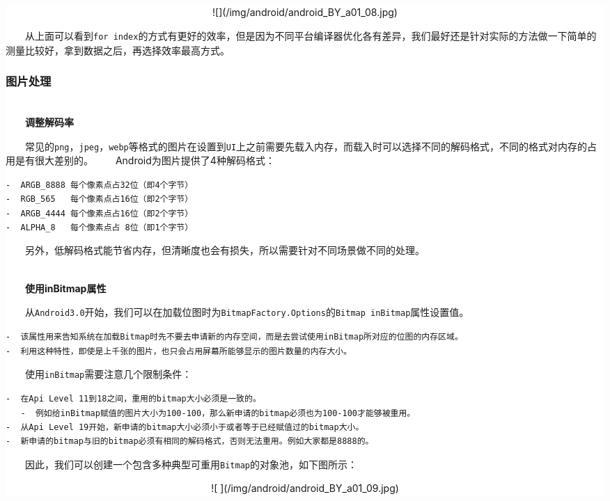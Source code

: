 <center>
![](/img/android/android_BY_a01_08.jpg)
</center>

　　从上面可以看到`for index`的方式有更好的效率，但是因为不同平台编译器优化各有差异，我们最好还是针对实际的方法做一下简单的测量比较好，拿到数据之后，再选择效率最高方式。

### 图片处理 ###

<br>　　**调整解码率**

　　常见的`png`，`jpeg`，`webp`等格式的图片在设置到`UI`上之前需要先载入内存，而载入时可以选择不同的解码格式，不同的格式对内存的占用是有很大差别的。
　　Android为图片提供了4种解码格式：

    -  ARGB_8888 每个像素点占32位（即4个字节）
    -  RGB_565   每个像素点占16位（即2个字节）
    -  ARGB_4444 每个像素点占16位（即2个字节）
    -  ALPHA_8   每个像素点占 8位（即1个字节）

　　另外，低解码格式能节省内存，但清晰度也会有损失，所以需要针对不同场景做不同的处理。


<br>　　**使用inBitmap属性**

　　从`Android3.0`开始，我们可以在加载位图时为`BitmapFactory.Options`的`Bitmap inBitmap`属性设置值。

    -  该属性用来告知系统在加载Bitmap时先不要去申请新的内存空间，而是去尝试使用inBitmap所对应的位图的内存区域。
    -  利用这种特性，即使是上千张的图片，也只会占用屏幕所能够显示的图片数量的内存大小。

　　使用`inBitmap`需要注意几个限制条件：

    -  在Api Level 11到18之间，重用的bitmap大小必须是一致的。
       -  例如给inBitmap赋值的图片大小为100-100，那么新申请的bitmap必须也为100-100才能够被重用。
    -  从Api Level 19开始，新申请的bitmap大小必须小于或者等于已经赋值过的bitmap大小。
    -  新申请的bitmap与旧的bitmap必须有相同的解码格式，否则无法重用。例如大家都是8888的。

　　因此，我们可以创建一个包含多种典型可重用`Bitmap`的对象池，如下图所示：

<center>
![ ](/img/android/android_BY_a01_09.jpg)
</center>

